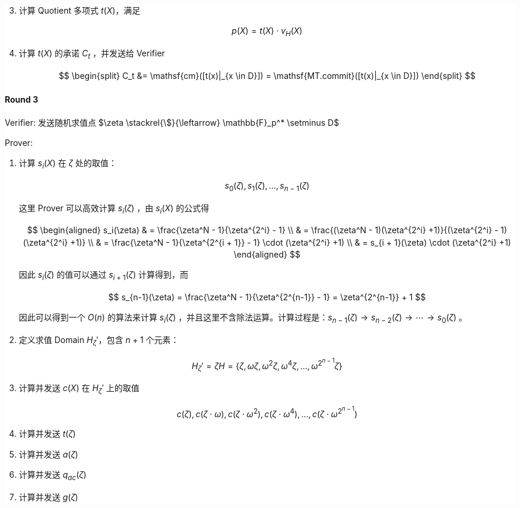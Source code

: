 3. 计算 Quotient 多项式 $t(X)$，满足
	
	$$
	p(X) =t(X)\cdot v_H(X)
	$$
	
4. 计算 $t(X)$ 的承诺 $C_t$ ，并发送给 Verifier

	$$
	\begin{split}
	C_t &= \mathsf{cm}([t(x)|_{x \in D}]) = \mathsf{MT.commit}([t(x)|_{x \in D}])
	\end{split}
	$$

#### Round 3

Verifier: 发送随机求值点 $\zeta \stackrel{\$}{\leftarrow} \mathbb{F}_p^* \setminus D$  

Prover: 

1. 计算 $s_i(X)$ 在 $\zeta$ 处的取值：
	
	$$
	s_0(\zeta), s_1(\zeta), \ldots, s_{n-1}(\zeta)
	$$
	
	这里 Prover 可以高效计算 $s_i(\zeta)$ ，由 $s_i(X)$ 的公式得
	
	$$
	\begin{aligned}
	  s_i(\zeta) & = \frac{\zeta^N - 1}{\zeta^{2^i} - 1} \\
	  & = \frac{(\zeta^N - 1)(\zeta^{2^i} +1)}{(\zeta^{2^i} - 1)(\zeta^{2^i} +1)} \\
	  & = \frac{\zeta^N - 1}{\zeta^{2^{i + 1}} - 1} \cdot (\zeta^{2^i} +1) \\
	  & = s_{i + 1}(\zeta) \cdot (\zeta^{2^i} +1)
	\end{aligned} 
	$$
	
	因此 $s_i(\zeta)$ 的值可以通过 $s_{i + 1}(\zeta)$ 计算得到，而
	
	$$
	s_{n-1}(\zeta) = \frac{\zeta^N - 1}{\zeta^{2^{n-1}} - 1} = \zeta^{2^{n-1}} + 1
	$$
	
	因此可以得到一个 $O(n)$ 的算法来计算 $s_i(\zeta)$ ，并且这里不含除法运算。计算过程是：$s_{n-1}(\zeta) \rightarrow s_{n-2}(\zeta) \rightarrow \cdots \rightarrow s_0(\zeta)$ 。
	
2. 定义求值 Domain $H_\zeta'$，包含 $n+1$ 个元素：
	
	$$
	H_\zeta'=\zeta H = \{\zeta, \omega\zeta, \omega^2\zeta,\omega^4\zeta, \ldots, \omega^{2^{n-1}}\zeta\}
	$$
	
3. 计算并发送 $c(X)$ 在 $H_\zeta'$ 上的取值 
	
	$$
	c(\zeta), c(\zeta\cdot\omega), c(\zeta\cdot\omega^2), c(\zeta\cdot\omega^4), \ldots, c(\zeta\cdot\omega^{2^{n-1}})
	$$
4. 计算并发送 $t(\zeta)$
5. 计算并发送 $a(\zeta)$
6. 计算并发送 $q_{ac}(\zeta)$ 
7. 计算并发送 $g(\zeta)$ 
